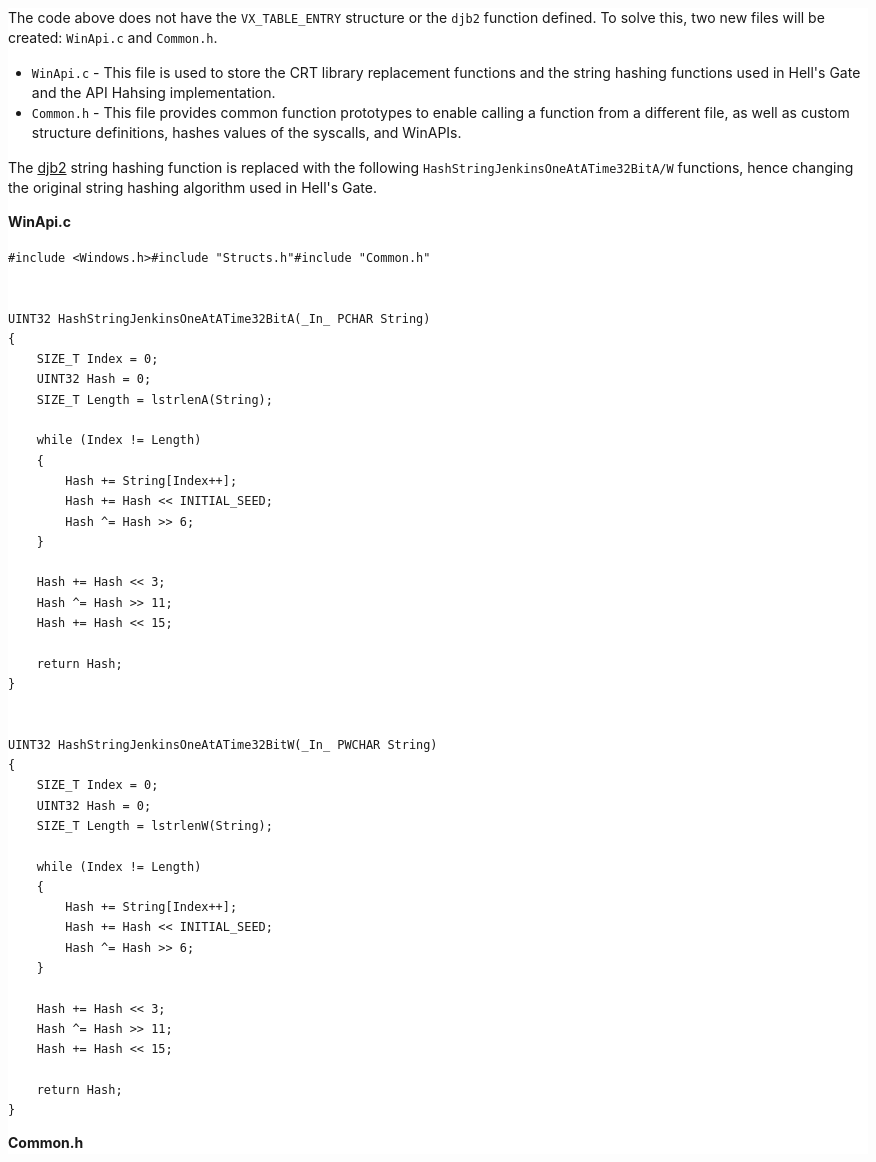 The code above does not have the `VX_TABLE_ENTRY` structure or the `djb2` function defined. To solve this, two new files will be created: `WinApi.c` and `Common.h`.

* `WinApi.c` - This file is used to store the CRT library replacement functions and the string hashing functions used in Hell's Gate and the API Hahsing implementation.
* `Common.h` - This file provides common function prototypes to enable calling a function from a different file, as well as custom structure definitions, hashes values of the syscalls, and WinAPIs.

The [djb2](https://github.com/am0nsec/HellsGate/blob/master/HellsGate/main.c#L92) string hashing function is replaced with the following `HashStringJenkinsOneAtATime32BitA/W` functions, hence changing the original string hashing algorithm used in Hell's Gate.

**WinApi.c**


```
#include <Windows.h>#include "Structs.h"#include "Common.h"


UINT32 HashStringJenkinsOneAtATime32BitA(_In_ PCHAR String)
{
	SIZE_T Index = 0;
	UINT32 Hash = 0;
	SIZE_T Length = lstrlenA(String);

	while (Index != Length)
	{
		Hash += String[Index++];
		Hash += Hash << INITIAL_SEED;
		Hash ^= Hash >> 6;
	}

	Hash += Hash << 3;
	Hash ^= Hash >> 11;
	Hash += Hash << 15;

	return Hash;
}


UINT32 HashStringJenkinsOneAtATime32BitW(_In_ PWCHAR String)
{
	SIZE_T Index = 0;
	UINT32 Hash = 0;
	SIZE_T Length = lstrlenW(String);

	while (Index != Length)
	{
		Hash += String[Index++];
		Hash += Hash << INITIAL_SEED;
		Hash ^= Hash >> 6;
	}

	Hash += Hash << 3;
	Hash ^= Hash >> 11;
	Hash += Hash << 15;

	return Hash;
}

```
**Common.h**
